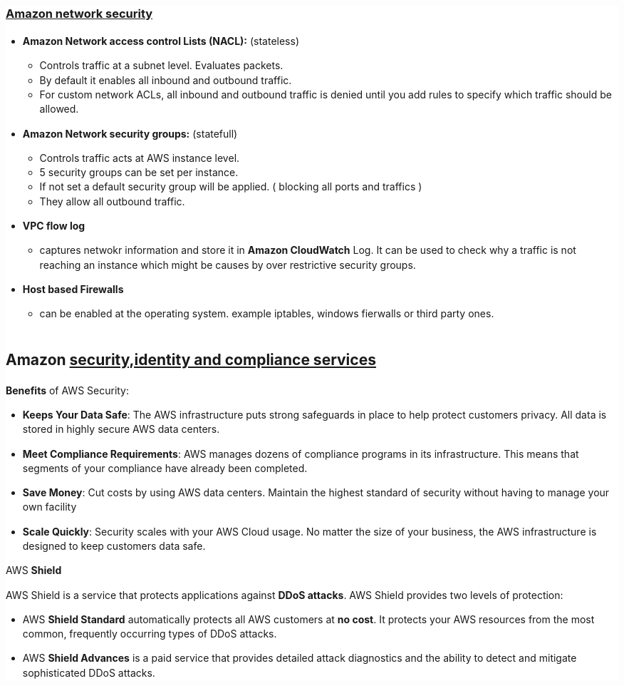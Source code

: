 ### **[Amazon network security](https://aws.amazon.com/answers/networking/vpc-security-capabilities/)**
- **Amazon Network access control Lists (NACL):** (stateless)

    - Controls traffic at a subnet level. Evaluates packets. 
    - By default it enables all inbound and outbound traffic.
    - For custom network ACLs, all inbound and outbound traffic is denied until you add rules to specify which traffic should be allowed.

- **Amazon Network security groups:** (statefull)

    - Controls traffic acts at AWS instance level.
    - 5 security groups can be set per instance.
    - If not set a default security group will be applied. ( blocking all ports and traffics )
    - They allow all outbound traffic.
      
- **VPC flow log** 
    - captures netwokr information and store it in **Amazon CloudWatch** Log. It can be used to check why a traffic is not reaching an instance which might be causes by over restrictive security groups.

- **Host based Firewalls**
    - can be enabled at the operating system. example iptables, windows fierwalls or third party ones.

# 
## **Amazon [security,identity and compliance services](https://aws.amazon.com/products/security/)**

**Benefits** of AWS Security:

- **Keeps Your Data Safe**: The AWS infrastructure puts strong safeguards in place to help protect customers privacy. All data is stored in highly secure AWS data centers.

- **Meet Compliance Requirements**: AWS manages dozens of compliance programs in its infrastructure. This means that segments of your compliance have already been completed.

- **Save Money**: Cut costs by using AWS data centers. Maintain the highest standard of security without having to manage your own facility

- **Scale Quickly**: Security scales with your AWS Cloud usage. No matter the size of your business, the AWS infrastructure is designed to keep customers data safe.

AWS **Shield**

AWS Shield is a service that protects applications against **DDoS attacks**. AWS Shield provides two levels of protection:

- AWS **Shield Standard** automatically protects all AWS customers at **no cost**. It protects your AWS resources from the most common, frequently occurring types of DDoS attacks. 

- AWS **Shield Advances** is a paid service that provides detailed attack diagnostics and the ability to detect and mitigate sophisticated DDoS attacks. 
